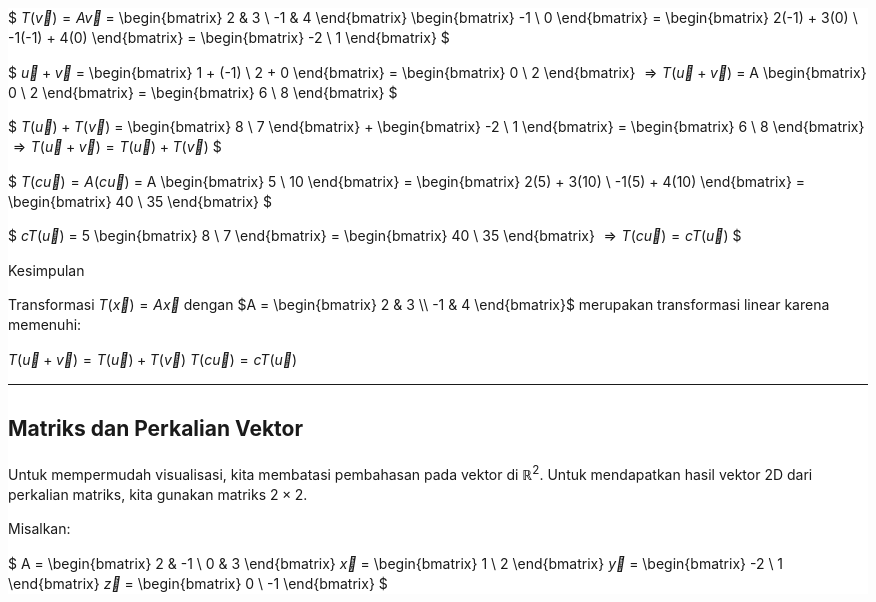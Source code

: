 $
$T(\vec{v}) = A\vec{v}$ = \begin{bmatrix} 2 & 3 \\ -1 & 4 \end{bmatrix}
\begin{bmatrix} -1 \\ 0 \end{bmatrix} =
\begin{bmatrix} 2(-1) + 3(0) \\ -1(-1) + 4(0) \end{bmatrix} =
\begin{bmatrix} -2 \\ 1 \end{bmatrix}
$

$
$\vec{u} + \vec{v}$ = \begin{bmatrix} 1 + (-1) \\ 2 + 0 \end{bmatrix} = 
\begin{bmatrix} 0 \\ 2 \end{bmatrix}
$\Rightarrow T(\vec{u} + \vec{v})$ = A \begin{bmatrix} 0 \\ 2 \end{bmatrix} =
\begin{bmatrix} 6 \\ 8 \end{bmatrix}
$

$
$T(\vec{u}) + T(\vec{v})$ = \begin{bmatrix} 8 \\ 7 \end{bmatrix} + \begin{bmatrix} -2 \\ 1 \end{bmatrix} = 
\begin{bmatrix} 6 \\ 8 \end{bmatrix}
$\Rightarrow T(\vec{u} + \vec{v}) = T(\vec{u}) + T(\vec{v})$
$

$
$T(c\vec{u}) = A(c\vec{u})$ = A \begin{bmatrix} 5 \\ 10 \end{bmatrix} = 
\begin{bmatrix} 2(5) + 3(10) \\ -1(5) + 4(10) \end{bmatrix} =
\begin{bmatrix} 40 \\ 35 \end{bmatrix}
$

$
$cT(\vec{u})$ = 5 \begin{bmatrix} 8 \\ 7 \end{bmatrix} = 
\begin{bmatrix} 40 \\ 35 \end{bmatrix}
$\Rightarrow T(c\vec{u}) = cT(\vec{u})$
$

Kesimpulan

Transformasi $T(\vec{x}) = A\vec{x}$ dengan $A = \begin{bmatrix} 2 & 3 \\ -1 & 4 \end{bmatrix}$ merupakan transformasi linear karena memenuhi:

$T(\vec{u} + \vec{v}) = T(\vec{u}) + T(\vec{v})$
$T(c\vec{u}) = cT(\vec{u})$

---

## Matriks dan Perkalian Vektor

Untuk mempermudah visualisasi, kita membatasi pembahasan pada vektor di $\mathbb{R}^2$. Untuk mendapatkan hasil vektor 2D dari perkalian matriks, kita gunakan matriks $2 \times 2$.

Misalkan:

$
A = \begin{bmatrix} 2 & -1 \\ 0 & 3 \end{bmatrix}
$\vec{x}$ = \begin{bmatrix} 1 \\ 2 \end{bmatrix}
$\vec{y}$ = \begin{bmatrix} -2 \\ 1 \end{bmatrix}
$\vec{z}$ = \begin{bmatrix} 0 \\ -1 \end{bmatrix}
$
